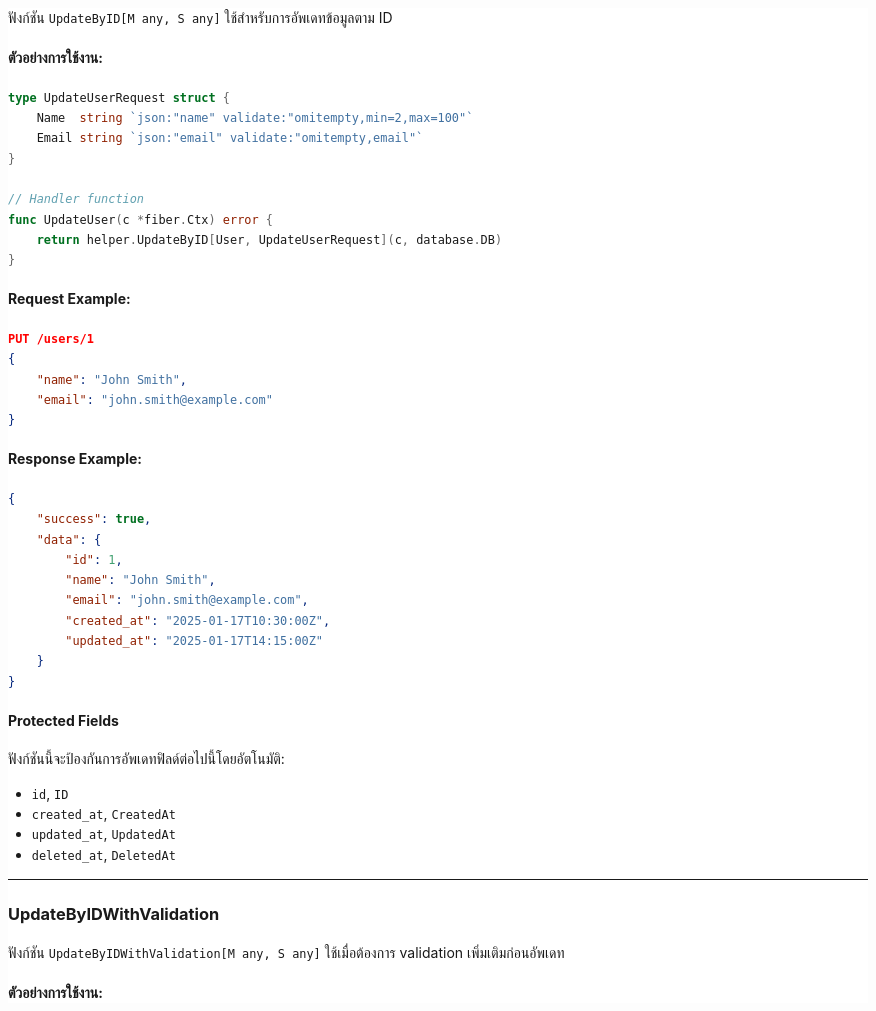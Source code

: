 ฟังก์ชัน `UpdateByID[M any, S any]` ใช้สำหรับการอัพเดทข้อมูลตาม ID

#### ตัวอย่างการใช้งาน:

```go
type UpdateUserRequest struct {
    Name  string `json:"name" validate:"omitempty,min=2,max=100"`
    Email string `json:"email" validate:"omitempty,email"`
}

// Handler function
func UpdateUser(c *fiber.Ctx) error {
    return helper.UpdateByID[User, UpdateUserRequest](c, database.DB)
}
```

#### Request Example:
```json
PUT /users/1
{
    "name": "John Smith",
    "email": "john.smith@example.com"
}
```

#### Response Example:
```json
{
    "success": true,
    "data": {
        "id": 1,
        "name": "John Smith",
        "email": "john.smith@example.com",
        "created_at": "2025-01-17T10:30:00Z",
        "updated_at": "2025-01-17T14:15:00Z"
    }
}
```

#### Protected Fields
ฟังก์ชันนี้จะป้องกันการอัพเดทฟิลด์ต่อไปนี้โดยอัตโนมัติ:
- `id`, `ID`
- `created_at`, `CreatedAt`
- `updated_at`, `UpdatedAt`
- `deleted_at`, `DeletedAt`

---

### UpdateByIDWithValidation

ฟังก์ชัน `UpdateByIDWithValidation[M any, S any]` ใช้เมื่อต้องการ validation เพิ่มเติมก่อนอัพเดท

#### ตัวอย่างการใช้งาน:
